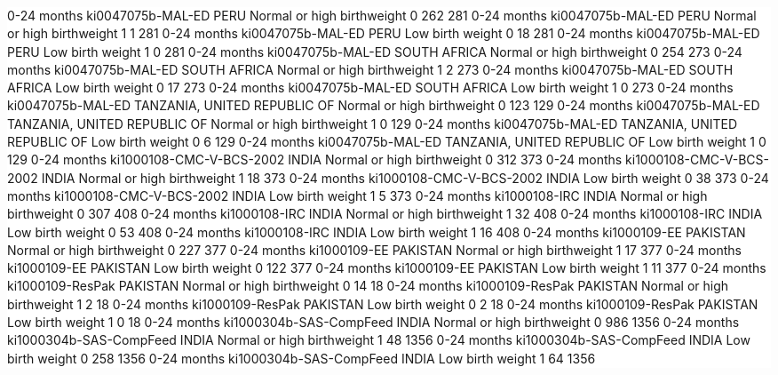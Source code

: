 0-24 months   ki0047075b-MAL-ED          PERU                           Normal or high birthweight            0      262     281
0-24 months   ki0047075b-MAL-ED          PERU                           Normal or high birthweight            1        1     281
0-24 months   ki0047075b-MAL-ED          PERU                           Low birth weight                      0       18     281
0-24 months   ki0047075b-MAL-ED          PERU                           Low birth weight                      1        0     281
0-24 months   ki0047075b-MAL-ED          SOUTH AFRICA                   Normal or high birthweight            0      254     273
0-24 months   ki0047075b-MAL-ED          SOUTH AFRICA                   Normal or high birthweight            1        2     273
0-24 months   ki0047075b-MAL-ED          SOUTH AFRICA                   Low birth weight                      0       17     273
0-24 months   ki0047075b-MAL-ED          SOUTH AFRICA                   Low birth weight                      1        0     273
0-24 months   ki0047075b-MAL-ED          TANZANIA, UNITED REPUBLIC OF   Normal or high birthweight            0      123     129
0-24 months   ki0047075b-MAL-ED          TANZANIA, UNITED REPUBLIC OF   Normal or high birthweight            1        0     129
0-24 months   ki0047075b-MAL-ED          TANZANIA, UNITED REPUBLIC OF   Low birth weight                      0        6     129
0-24 months   ki0047075b-MAL-ED          TANZANIA, UNITED REPUBLIC OF   Low birth weight                      1        0     129
0-24 months   ki1000108-CMC-V-BCS-2002   INDIA                          Normal or high birthweight            0      312     373
0-24 months   ki1000108-CMC-V-BCS-2002   INDIA                          Normal or high birthweight            1       18     373
0-24 months   ki1000108-CMC-V-BCS-2002   INDIA                          Low birth weight                      0       38     373
0-24 months   ki1000108-CMC-V-BCS-2002   INDIA                          Low birth weight                      1        5     373
0-24 months   ki1000108-IRC              INDIA                          Normal or high birthweight            0      307     408
0-24 months   ki1000108-IRC              INDIA                          Normal or high birthweight            1       32     408
0-24 months   ki1000108-IRC              INDIA                          Low birth weight                      0       53     408
0-24 months   ki1000108-IRC              INDIA                          Low birth weight                      1       16     408
0-24 months   ki1000109-EE               PAKISTAN                       Normal or high birthweight            0      227     377
0-24 months   ki1000109-EE               PAKISTAN                       Normal or high birthweight            1       17     377
0-24 months   ki1000109-EE               PAKISTAN                       Low birth weight                      0      122     377
0-24 months   ki1000109-EE               PAKISTAN                       Low birth weight                      1       11     377
0-24 months   ki1000109-ResPak           PAKISTAN                       Normal or high birthweight            0       14      18
0-24 months   ki1000109-ResPak           PAKISTAN                       Normal or high birthweight            1        2      18
0-24 months   ki1000109-ResPak           PAKISTAN                       Low birth weight                      0        2      18
0-24 months   ki1000109-ResPak           PAKISTAN                       Low birth weight                      1        0      18
0-24 months   ki1000304b-SAS-CompFeed    INDIA                          Normal or high birthweight            0      986    1356
0-24 months   ki1000304b-SAS-CompFeed    INDIA                          Normal or high birthweight            1       48    1356
0-24 months   ki1000304b-SAS-CompFeed    INDIA                          Low birth weight                      0      258    1356
0-24 months   ki1000304b-SAS-CompFeed    INDIA                          Low birth weight                      1       64    1356